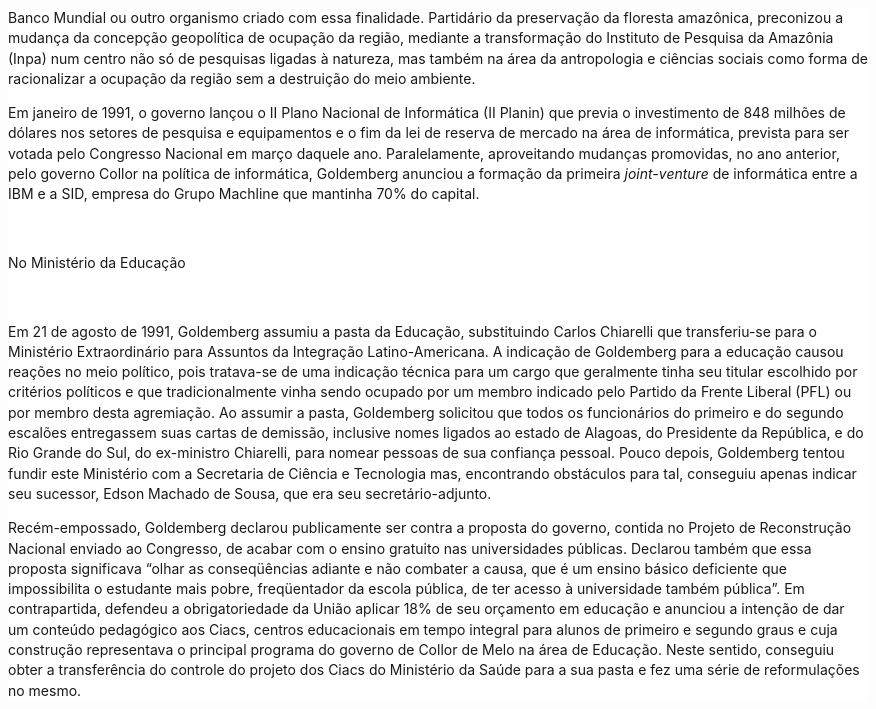 Banco Mundial ou outro organismo criado com essa finalidade. Partidário
da preservação da floresta amazônica, preconizou a mudança da concepção
geopolítica de ocupação da região, mediante a transformação do Instituto
de Pesquisa da Amazônia (Inpa) num centro não só de pesquisas ligadas à
natureza, mas também na área da antropologia e ciências sociais como
forma de racionalizar a ocupação da região sem a destruição do meio
ambiente.

Em janeiro de 1991, o governo lançou o II Plano Nacional de Informática
(II Planin) que previa o investimento de 848 milhões de dólares nos
setores de pesquisa e equipamentos e o fim da lei de reserva de mercado
na área de informática, prevista para ser votada pelo Congresso Nacional
em março daquele ano. Paralelamente, aproveitando mudanças promovidas,
no ano anterior, pelo governo Collor na política de informática,
Goldemberg anunciou a formação da primeira *joint-venture* de
informática entre a IBM e a SID, empresa do Grupo Machline que mantinha
70% do capital.

 

No Ministério da Educação

 

Em 21 de agosto de 1991, Goldemberg assumiu a pasta da Educação,
substituindo Carlos Chiarelli que transferiu-se para o Ministério
Extraordinário para Assuntos da Integração Latino-Americana. A indicação
de Goldemberg para a educação causou reações no meio político, pois
tratava-se de uma indicação técnica para um cargo que geralmente tinha
seu titular escolhido por critérios políticos e que tradicionalmente
vinha sendo ocupado por um membro indicado pelo Partido da Frente
Liberal (PFL) ou por membro desta agremiação. Ao assumir a pasta,
Goldemberg solicitou que todos os funcionários do primeiro e do segundo
escalões entregassem suas cartas de demissão, inclusive nomes ligados ao
estado de Alagoas, do Presidente da República, e do Rio Grande do Sul,
do ex-ministro Chiarelli, para nomear pessoas de sua confiança pessoal.
Pouco depois, Goldemberg tentou fundir este Ministério com a Secretaria
de Ciência e Tecnologia mas, encontrando obstáculos para tal, conseguiu
apenas indicar seu sucessor, Edson Machado de Sousa, que era seu
secretário-adjunto.

Recém-empossado, Goldemberg declarou publicamente ser contra a proposta
do governo, contida no Projeto de Reconstrução Nacional enviado ao
Congresso, de acabar com o ensino gratuito nas universidades públicas.
Declarou também que essa proposta significava “olhar as conseqüências
adiante e não combater a causa, que é um ensino básico deficiente que
impossibilita o estudante mais pobre, freqüentador da escola pública, de
ter acesso à universidade também pública”. Em contrapartida, defendeu a
obrigatoriedade da União aplicar 18% de seu orçamento em educação e
anunciou a intenção de dar um conteúdo pedagógico aos Ciacs, centros
educacionais em tempo integral para alunos de primeiro e segundo graus e
cuja construção representava o principal programa do governo de Collor
de Melo na área de Educação. Neste sentido, conseguiu obter a
transferência do controle do projeto dos Ciacs do Ministério da Saúde
para a sua pasta e fez uma série de reformulações no mesmo.
